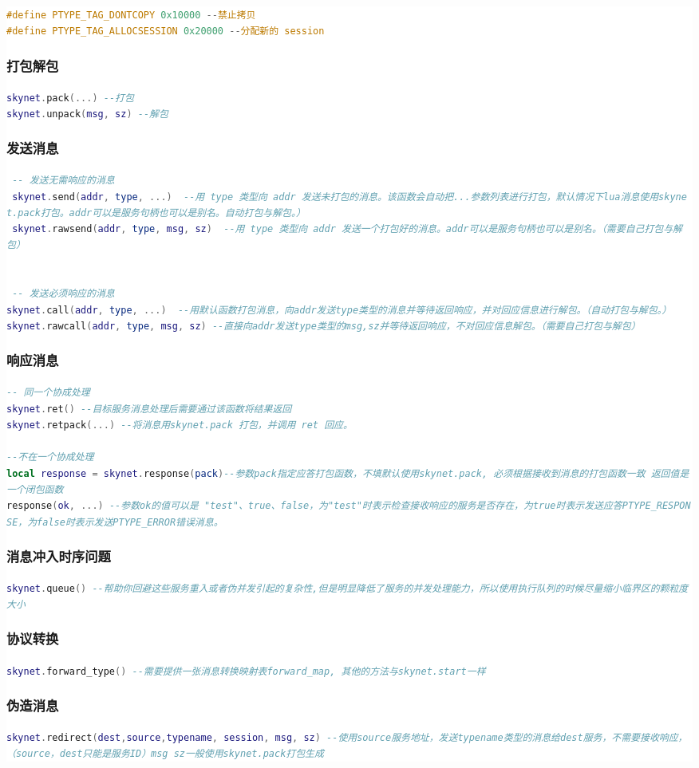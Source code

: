 ```c
#define PTYPE_TAG_DONTCOPY 0x10000 --禁止拷贝
#define PTYPE_TAG_ALLOCSESSION 0x20000 --分配新的 session
```

### 打包解包

```lua
skynet.pack(...) --打包
skynet.unpack(msg, sz) --解包		
```

### 发送消息

```lua
 -- 发送无需响应的消息
 skynet.send(addr, type, ...)  --用 type 类型向 addr 发送未打包的消息。该函数会自动把...参数列表进行打包，默认情况下lua消息使用skynet.pack打包。addr可以是服务句柄也可以是别名。自动打包与解包。）
 skynet.rawsend(addr, type, msg, sz)  --用 type 类型向 addr 发送一个打包好的消息。addr可以是服务句柄也可以是别名。（需要自己打包与解包）


 -- 发送必须响应的消息
skynet.call(addr, type, ...)  --用默认函数打包消息，向addr发送type类型的消息并等待返回响应，并对回应信息进行解包。（自动打包与解包。）
skynet.rawcall(addr, type, msg, sz) --直接向addr发送type类型的msg,sz并等待返回响应，不对回应信息解包。（需要自己打包与解包）
```

### 响应消息

```lua
-- 同一个协成处理
skynet.ret() --目标服务消息处理后需要通过该函数将结果返回
skynet.retpack(...) --将消息用skynet.pack 打包，并调用 ret 回应。

--不在一个协成处理
local response = skynet.response(pack)--参数pack指定应答打包函数，不填默认使用skynet.pack, 必须根据接收到消息的打包函数一致 返回值是一个闭包函数
response(ok, ...) --参数ok的值可以是 "test"、true、false，为"test"时表示检查接收响应的服务是否存在，为true时表示发送应答PTYPE_RESPONSE，为false时表示发送PTYPE_ERROR错误消息。
```

### 消息冲入时序问题

```lua
skynet.queue() --帮助你回避这些服务重入或者伪并发引起的复杂性,但是明显降低了服务的并发处理能力，所以使用执行队列的时候尽量缩小临界区的颗粒度大小
```

### 协议转换

```lua
skynet.forward_type() --需要提供一张消息转换映射表forward_map, 其他的方法与skynet.start一样
```

### 伪造消息

```lua
skynet.redirect(dest,source,typename, session, msg, sz) --使用source服务地址，发送typename类型的消息给dest服务，不需要接收响应，（source，dest只能是服务ID）msg sz一般使用skynet.pack打包生成
```
